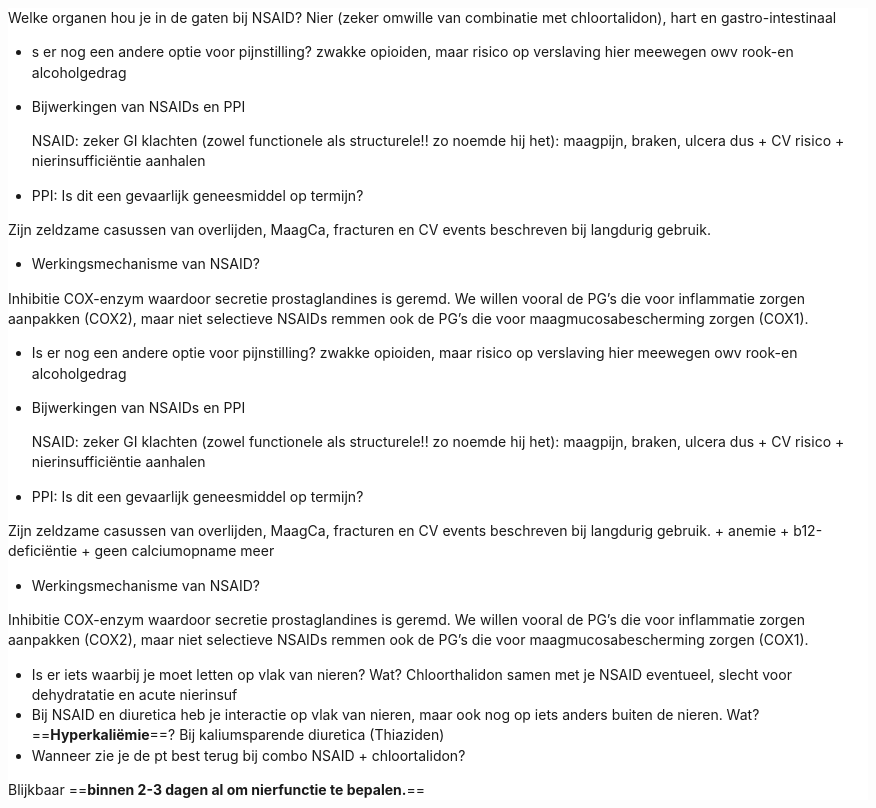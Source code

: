 Welke organen hou je in de gaten bij NSAID? Nier (zeker omwille van combinatie met chloortalidon), hart en gastro-intestinaal

- s er nog een andere optie voor pijnstilling? zwakke opioiden, maar risico op verslaving hier meewegen owv rook-en alcoholgedrag
- Bijwerkingen van NSAIDs en PPI
    
    NSAID: zeker GI klachten (zowel functionele als structurele!! zo noemde hij het): maagpijn, braken, ulcera dus + CV risico + nierinsufficiëntie aanhalen
    
- PPI: Is dit een gevaarlijk geneesmiddel op termijn?

Zijn zeldzame casussen van overlijden, MaagCa, fracturen en CV events beschreven bij langdurig gebruik.

- Werkingsmechanisme van NSAID?

Inhibitie COX-enzym waardoor secretie prostaglandines is geremd. We willen vooral de PG’s die voor inflammatie zorgen aanpakken (COX2), maar niet selectieve NSAIDs remmen ook de PG’s die voor maagmucosabescherming zorgen (COX1).

  

- Is er nog een andere optie voor pijnstilling? zwakke opioiden, maar risico op verslaving hier meewegen owv rook-en alcoholgedrag
- Bijwerkingen van NSAIDs en PPI
    
    NSAID: zeker GI klachten (zowel functionele als structurele!! zo noemde hij het): maagpijn, braken, ulcera dus + CV risico + nierinsufficiëntie aanhalen
    
- PPI: Is dit een gevaarlijk geneesmiddel op termijn?

Zijn zeldzame casussen van overlijden, MaagCa, fracturen en CV events beschreven bij langdurig gebruik. + anemie + b12-deficiëntie + geen calciumopname meer

- Werkingsmechanisme van NSAID?

Inhibitie COX-enzym waardoor secretie prostaglandines is geremd. We willen vooral de PG’s die voor inflammatie zorgen aanpakken (COX2), maar niet selectieve NSAIDs remmen ook de PG’s die voor maagmucosabescherming zorgen (COX1).

- Is er iets waarbij je moet letten op vlak van nieren? Wat? Chloorthalidon samen met je NSAID eventueel, slecht voor dehydratatie en acute nierinsuf
- Bij NSAID en diuretica heb je interactie op vlak van nieren, maar ook nog op iets anders buiten de nieren. Wat? ==**Hyperkaliëmie**==? Bij kaliumsparende diuretica (Thiaziden)
- Wanneer zie je de pt best terug bij combo NSAID + chloortalidon?

Blijkbaar ==**binnen 2-3 dagen al om nierfunctie te bepalen.**==